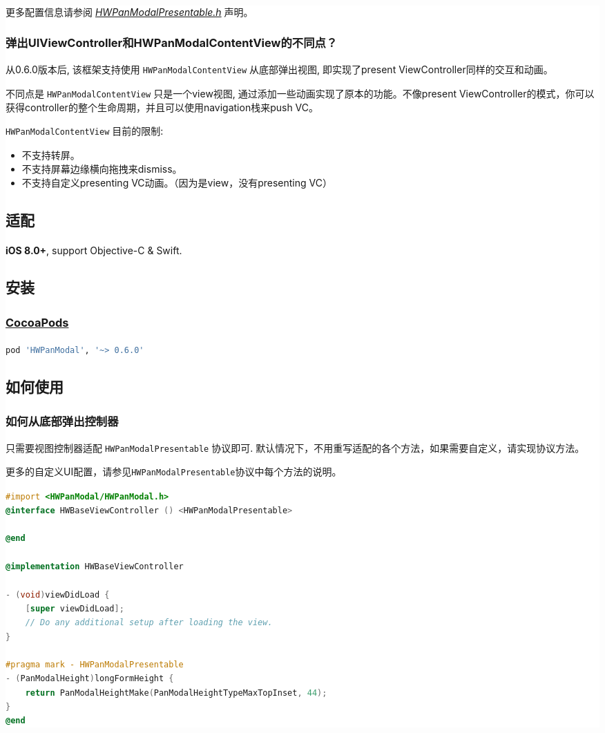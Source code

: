 更多配置信息请参阅 [_HWPanModalPresentable.h_](https://github.com/HeathWang/HWPanModal/blob/master/Sources/Presentable/HWPanModalPresentable.h) 声明。

### 弹出UIViewController和HWPanModalContentView的不同点？

从0.6.0版本后, 该框架支持使用 `HWPanModalContentView` 从底部弹出视图, 即实现了present ViewController同样的交互和动画。

不同点是 `HWPanModalContentView` 只是一个view视图, 通过添加一些动画实现了原本的功能。不像present ViewController的模式，你可以获得controller的整个生命周期，并且可以使用navigation栈来push VC。

`HWPanModalContentView` 目前的限制:
* 不支持转屏。
* 不支持屏幕边缘横向拖拽来dismiss。
* 不支持自定义presenting VC动画。（因为是view，没有presenting VC）

    
## 适配
**iOS 8.0+**, support Objective-C & Swift.

## 安装

### [CocoaPods](https://guides.cocoapods.org/using/using-cocoapods.html)

```ruby
pod 'HWPanModal', '~> 0.6.0'
```

## 如何使用

### 如何从底部弹出控制器
只需要视图控制器适配 `HWPanModalPresentable` 协议即可. 默认情况下，不用重写适配的各个方法，如果需要自定义，请实现协议方法。

更多的自定义UI配置，请参见`HWPanModalPresentable`协议中每个方法的说明。

```Objective-C
#import <HWPanModal/HWPanModal.h>
@interface HWBaseViewController () <HWPanModalPresentable>

@end

@implementation HWBaseViewController

- (void)viewDidLoad {
    [super viewDidLoad];
    // Do any additional setup after loading the view.
}

#pragma mark - HWPanModalPresentable
- (PanModalHeight)longFormHeight {
    return PanModalHeightMake(PanModalHeightTypeMaxTopInset, 44);
}
@end
```
